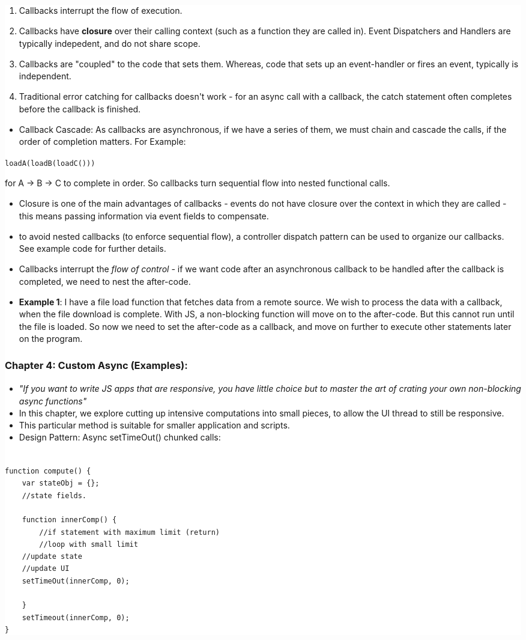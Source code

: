 1) Callbacks interrupt the flow of execution.

2) Callbacks have **closure** over their calling context (such as a function they are called in). Event Dispatchers and Handlers are typically indepedent, and do not share scope.

3) Callbacks are "coupled" to the code that sets them. Whereas, code that sets up an event-handler or fires an event, typically is independent.

4) Traditional error catching for callbacks doesn't work - for an async call with a callback, the catch statement often completes before the callback is finished.

- Callback Cascade: As callbacks are asynchronous, if we have a series of them, we must chain and cascade the calls, if the order of completion matters. For Example:

```
loadA(loadB(loadC()))

```
for A -> B -> C to complete in order. So callbacks turn sequential flow into nested functional calls.

- Closure is one of the main advantages of callbacks - events do not have closure over the context in which they are called - this means passing information via event fields to compensate.

- to avoid nested callbacks (to enforce sequential flow), a controller dispatch pattern can be used to organize our callbacks. See example code for further details.

- Callbacks interrupt the *flow of control* - if we want code after an asynchronous callback to be handled after the callback is completed, we need to nest the after-code. 

- **Example 1**: I have a file load function that fetches data from a remote source. We wish to process the data with a callback, when the file download is complete. With JS, a non-blocking function will move on to the after-code. But this cannot run until the file is loaded. So now we need to set the after-code as a callback, and move on further to execute other statements later on the program.


### Chapter 4: Custom Async (Examples):

- *"If you want to write JS apps that are responsive, you have little choice but to master the art of crating your own non-blocking async functions"*
- In this chapter, we explore cutting up intensive computations into small pieces, to allow the UI thread to still be responsive.
- This particular method is suitable for smaller application and scripts.
- Design Pattern: Async setTimeOut() chunked calls:

```

function compute() {
    var stateObj = {};
    //state fields.

    function innerComp() {
        //if statement with maximum limit (return)
        //loop with small limit
    //update state
    //update UI
    setTimeOut(innerComp, 0);
    
    }
    setTimeout(innerComp, 0);
}

```
